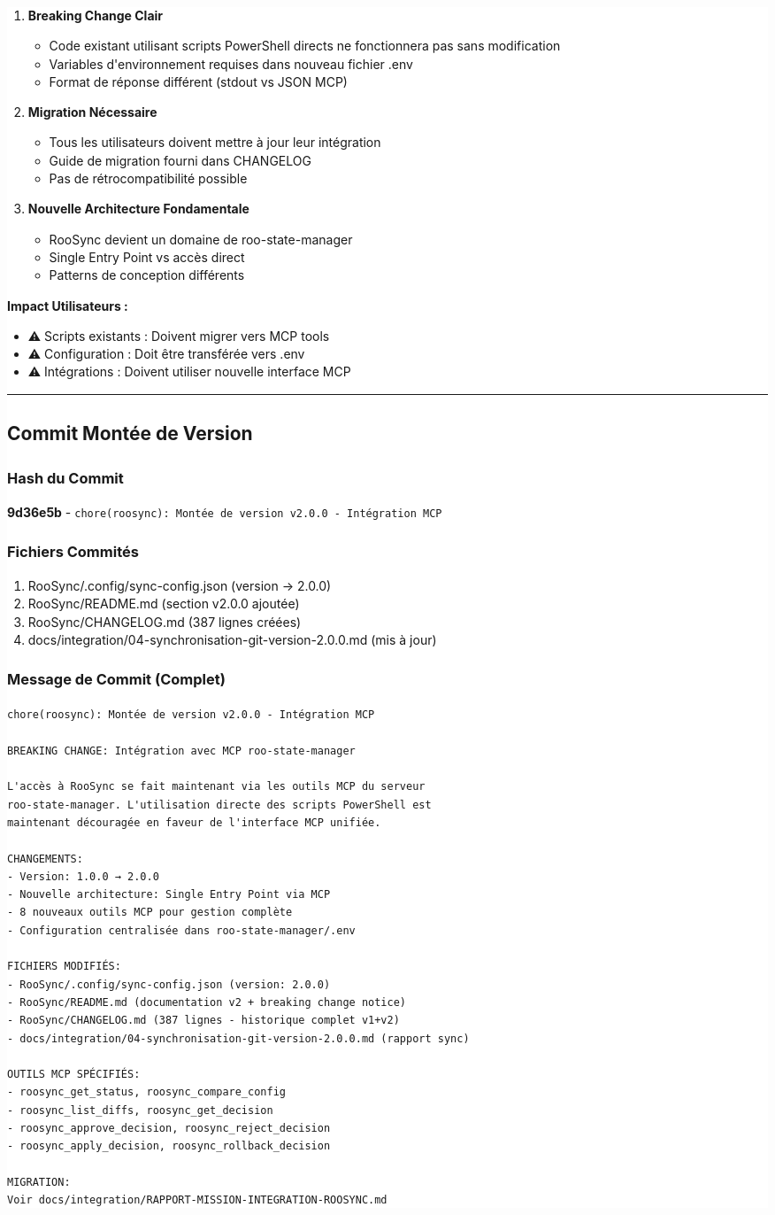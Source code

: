 1. **Breaking Change Clair**
   - Code existant utilisant scripts PowerShell directs ne fonctionnera pas sans modification
   - Variables d'environnement requises dans nouveau fichier .env
   - Format de réponse différent (stdout vs JSON MCP)

2. **Migration Nécessaire**
   - Tous les utilisateurs doivent mettre à jour leur intégration
   - Guide de migration fourni dans CHANGELOG
   - Pas de rétrocompatibilité possible

3. **Nouvelle Architecture Fondamentale**
   - RooSync devient un domaine de roo-state-manager
   - Single Entry Point vs accès direct
   - Patterns de conception différents

**Impact Utilisateurs :**
- ⚠️ Scripts existants : Doivent migrer vers MCP tools
- ⚠️ Configuration : Doit être transférée vers .env
- ⚠️ Intégrations : Doivent utiliser nouvelle interface MCP

---

## Commit Montée de Version

### Hash du Commit
**9d36e5b** - `chore(roosync): Montée de version v2.0.0 - Intégration MCP`

### Fichiers Commités
1. RooSync/.config/sync-config.json (version → 2.0.0)
2. RooSync/README.md (section v2.0.0 ajoutée)
3. RooSync/CHANGELOG.md (387 lignes créées)
4. docs/integration/04-synchronisation-git-version-2.0.0.md (mis à jour)

### Message de Commit (Complet)

```
chore(roosync): Montée de version v2.0.0 - Intégration MCP

BREAKING CHANGE: Intégration avec MCP roo-state-manager

L'accès à RooSync se fait maintenant via les outils MCP du serveur
roo-state-manager. L'utilisation directe des scripts PowerShell est
maintenant découragée en faveur de l'interface MCP unifiée.

CHANGEMENTS:
- Version: 1.0.0 → 2.0.0
- Nouvelle architecture: Single Entry Point via MCP
- 8 nouveaux outils MCP pour gestion complète
- Configuration centralisée dans roo-state-manager/.env

FICHIERS MODIFIÉS:
- RooSync/.config/sync-config.json (version: 2.0.0)
- RooSync/README.md (documentation v2 + breaking change notice)
- RooSync/CHANGELOG.md (387 lignes - historique complet v1+v2)
- docs/integration/04-synchronisation-git-version-2.0.0.md (rapport sync)

OUTILS MCP SPÉCIFIÉS:
- roosync_get_status, roosync_compare_config
- roosync_list_diffs, roosync_get_decision
- roosync_approve_decision, roosync_reject_decision
- roosync_apply_decision, roosync_rollback_decision

MIGRATION:
Voir docs/integration/RAPPORT-MISSION-INTEGRATION-ROOSYNC.md
```